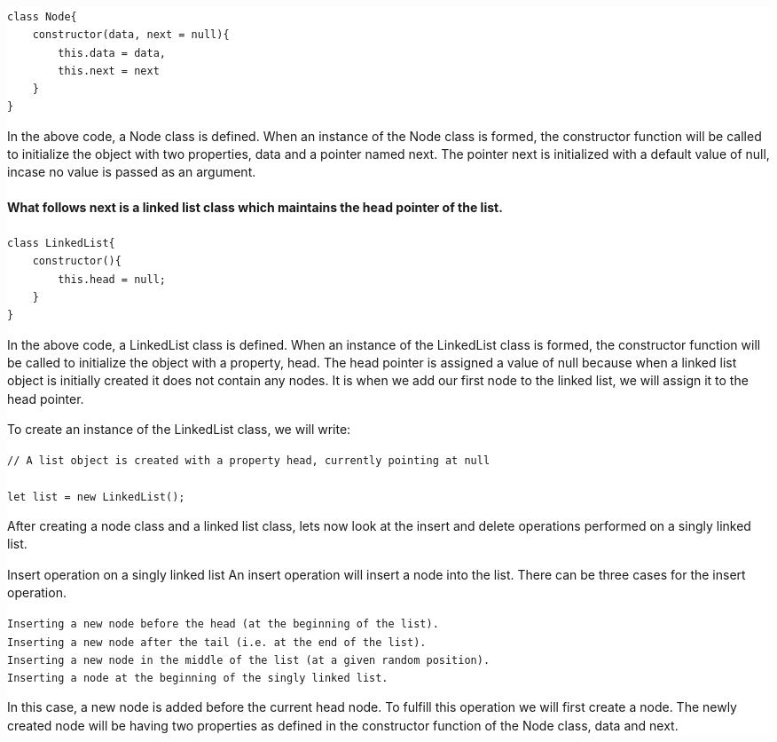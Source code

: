 ```
class Node{
    constructor(data, next = null){
        this.data = data,
        this.next = next
    }
}
```

In the above code, a Node class is defined. When an instance of the Node class is formed, the constructor function will be called to initialize the object with two properties, data and a pointer named next. The pointer next is initialized with a default value of null, incase no value is passed as an argument.

#### What follows next is a linked list class which maintains the head pointer of the list.

```
class LinkedList{
    constructor(){
        this.head = null;
    }
}
```

In the above code, a LinkedList class is defined. When an instance of the LinkedList class is formed, the constructor function will be called to initialize the object with a property, head. The head pointer is assigned a value of null because when a linked list object is initially created it does not contain any nodes. It is when we add our first node to the linked list, we will assign it to the head pointer.

To create an instance of the LinkedList class, we will write:

```
// A list object is created with a property head, currently pointing at null

let list = new LinkedList();
```

After creating a node class and a linked list class, lets now look at the insert and delete operations performed on a singly linked list.

Insert operation on a singly linked list
An insert operation will insert a node into the list. There can be three cases for the insert operation.

```
Inserting a new node before the head (at the beginning of the list).
Inserting a new node after the tail (i.e. at the end of the list).
Inserting a new node in the middle of the list (at a given random position).
Inserting a node at the beginning of the singly linked list.
```

In this case, a new node is added before the current head node. To fulfill this operation we will first create a node. The newly created node will be having two properties as defined in the constructor function of the Node class, data and next.
